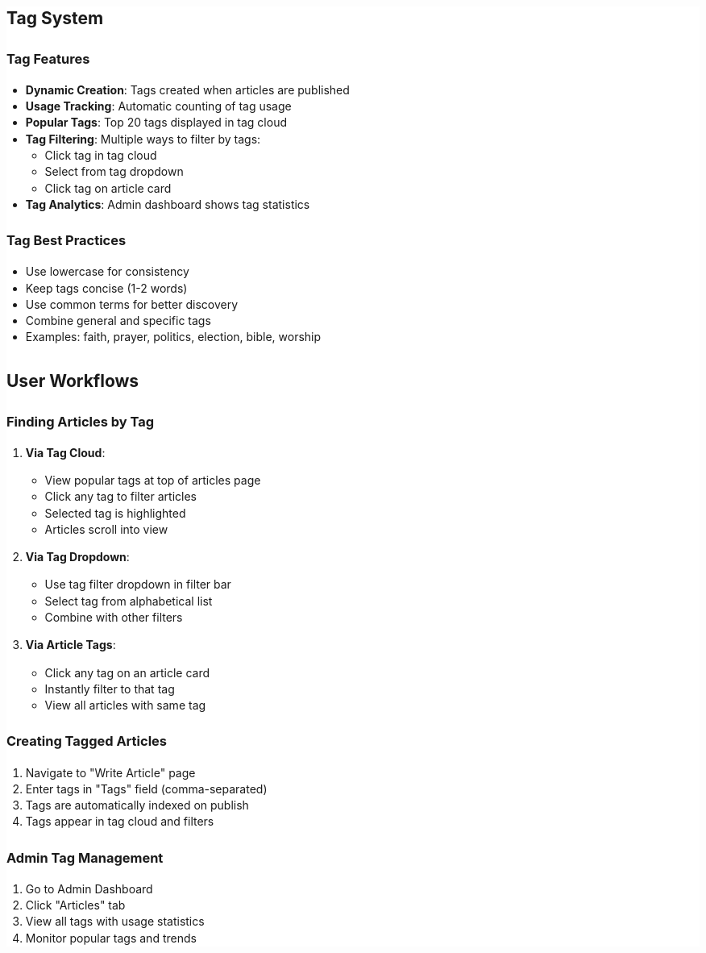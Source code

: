 ## Tag System

### Tag Features
- **Dynamic Creation**: Tags created when articles are published
- **Usage Tracking**: Automatic counting of tag usage
- **Popular Tags**: Top 20 tags displayed in tag cloud
- **Tag Filtering**: Multiple ways to filter by tags:
  - Click tag in tag cloud
  - Select from tag dropdown
  - Click tag on article card
- **Tag Analytics**: Admin dashboard shows tag statistics

### Tag Best Practices
- Use lowercase for consistency
- Keep tags concise (1-2 words)
- Use common terms for better discovery
- Combine general and specific tags
- Examples: faith, prayer, politics, election, bible, worship

## User Workflows

### Finding Articles by Tag
1. **Via Tag Cloud**:
   - View popular tags at top of articles page
   - Click any tag to filter articles
   - Selected tag is highlighted
   - Articles scroll into view

2. **Via Tag Dropdown**:
   - Use tag filter dropdown in filter bar
   - Select tag from alphabetical list
   - Combine with other filters

3. **Via Article Tags**:
   - Click any tag on an article card
   - Instantly filter to that tag
   - View all articles with same tag

### Creating Tagged Articles
1. Navigate to "Write Article" page
2. Enter tags in "Tags" field (comma-separated)
3. Tags are automatically indexed on publish
4. Tags appear in tag cloud and filters

### Admin Tag Management
1. Go to Admin Dashboard
2. Click "Articles" tab
3. View all tags with usage statistics
4. Monitor popular tags and trends
